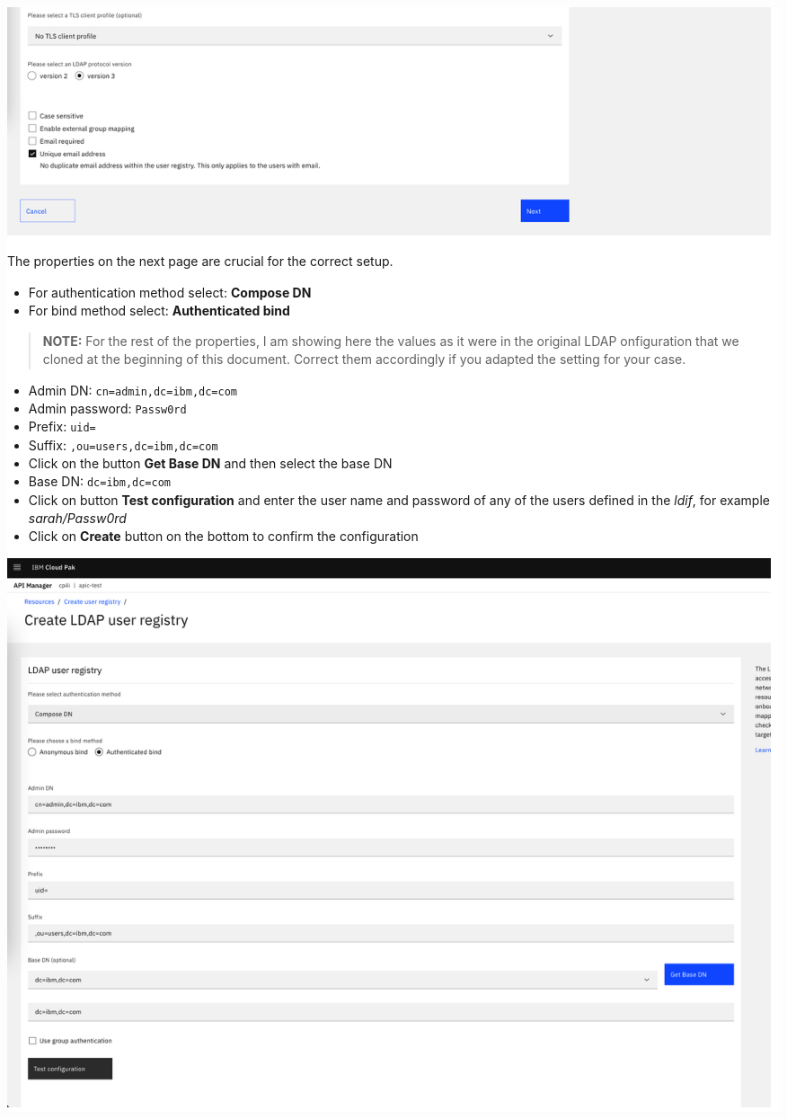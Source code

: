 <img width="850" src="images/Snip20220921_9.png"> 

The properties on the next page are crucial for the correct setup. 
- For authentication method select: **Compose DN**
- For bind method select: **Authenticated bind**

>**NOTE:** For the rest of the properties, I am showing here the values as it were in the original LDAP onfiguration that we cloned at the beginning of this document. Correct them accordingly if you adapted the setting for your case.

- Admin DN: `cn=admin,dc=ibm,dc=com` 
- Admin password: `Passw0rd` 
- Prefix: `uid=`
- Suffix: `,ou=users,dc=ibm,dc=com`
- Click on the button **Get Base DN** and then select the base DN
- Base DN: `dc=ibm,dc=com`
- Click on button **Test configuration** and enter the user name and password of any of the users defined in the *ldif*, for example *sarah/Passw0rd* 
- Click on **Create** button on the bottom to confirm the configuration

<img width="850" src="images/Snip20220921_19.png"> 